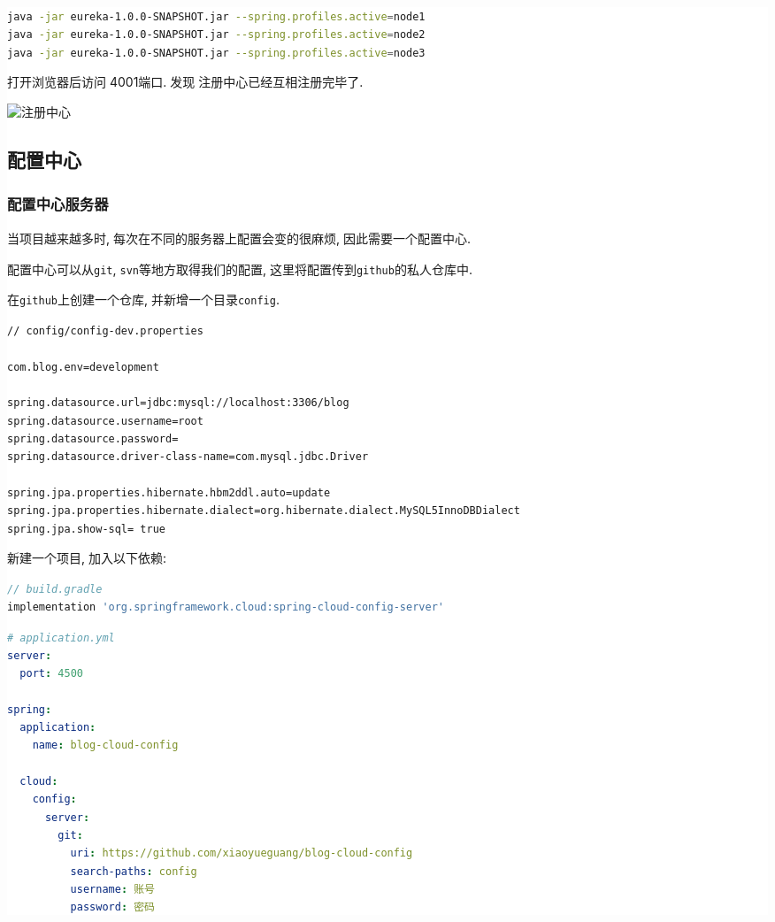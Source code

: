 ```bash
java -jar eureka-1.0.0-SNAPSHOT.jar --spring.profiles.active=node1
java -jar eureka-1.0.0-SNAPSHOT.jar --spring.profiles.active=node2
java -jar eureka-1.0.0-SNAPSHOT.jar --spring.profiles.active=node3
```

打开浏览器后访问 4001端口. 发现 注册中心已经互相注册完毕了.

![注册中心](https://ww2.sinaimg.cn/large/006tNc79ly1g3zjyjueudj31bt0fz0vh.jpg)

## 配置中心

### 配置中心服务器

当项目越来越多时, 每次在不同的服务器上配置会变的很麻烦, 因此需要一个配置中心.

配置中心可以从`git`, `svn`等地方取得我们的配置, 这里将配置传到`github`的私人仓库中.

在`github`上创建一个仓库, 并新增一个目录`config`.

```txt
// config/config-dev.properties

com.blog.env=development

spring.datasource.url=jdbc:mysql://localhost:3306/blog
spring.datasource.username=root
spring.datasource.password=
spring.datasource.driver-class-name=com.mysql.jdbc.Driver

spring.jpa.properties.hibernate.hbm2ddl.auto=update
spring.jpa.properties.hibernate.dialect=org.hibernate.dialect.MySQL5InnoDBDialect
spring.jpa.show-sql= true
```

新建一个项目, 加入以下依赖:

```gradle
// build.gradle
implementation 'org.springframework.cloud:spring-cloud-config-server'
```

```yml
# application.yml
server:
  port: 4500

spring:
  application:
    name: blog-cloud-config

  cloud:
    config:
      server:
        git:
          uri: https://github.com/xiaoyueguang/blog-cloud-config
          search-paths: config
          username: 账号
          password: 密码
```
